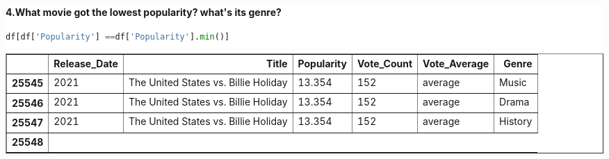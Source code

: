 

**4.What movie got the lowest popularity? what's its genre?**


```python
df[df['Popularity'] ==df['Popularity'].min()]
```




<div>
<style scoped>
    .dataframe tbody tr th:only-of-type {
        vertical-align: middle;
    }

    .dataframe tbody tr th {
        vertical-align: top;
    }

    .dataframe thead th {
        text-align: right;
    }
</style>
<table border="1" class="dataframe">
  <thead>
    <tr style="text-align: right;">
      <th></th>
      <th>Release_Date</th>
      <th>Title</th>
      <th>Popularity</th>
      <th>Vote_Count</th>
      <th>Vote_Average</th>
      <th>Genre</th>
    </tr>
  </thead>
  <tbody>
    <tr>
      <th>25545</th>
      <td>2021</td>
      <td>The United States vs. Billie Holiday</td>
      <td>13.354</td>
      <td>152</td>
      <td>average</td>
      <td>Music</td>
    </tr>
    <tr>
      <th>25546</th>
      <td>2021</td>
      <td>The United States vs. Billie Holiday</td>
      <td>13.354</td>
      <td>152</td>
      <td>average</td>
      <td>Drama</td>
    </tr>
    <tr>
      <th>25547</th>
      <td>2021</td>
      <td>The United States vs. Billie Holiday</td>
      <td>13.354</td>
      <td>152</td>
      <td>average</td>
      <td>History</td>
    </tr>
    <tr>
      <th>25548</th>